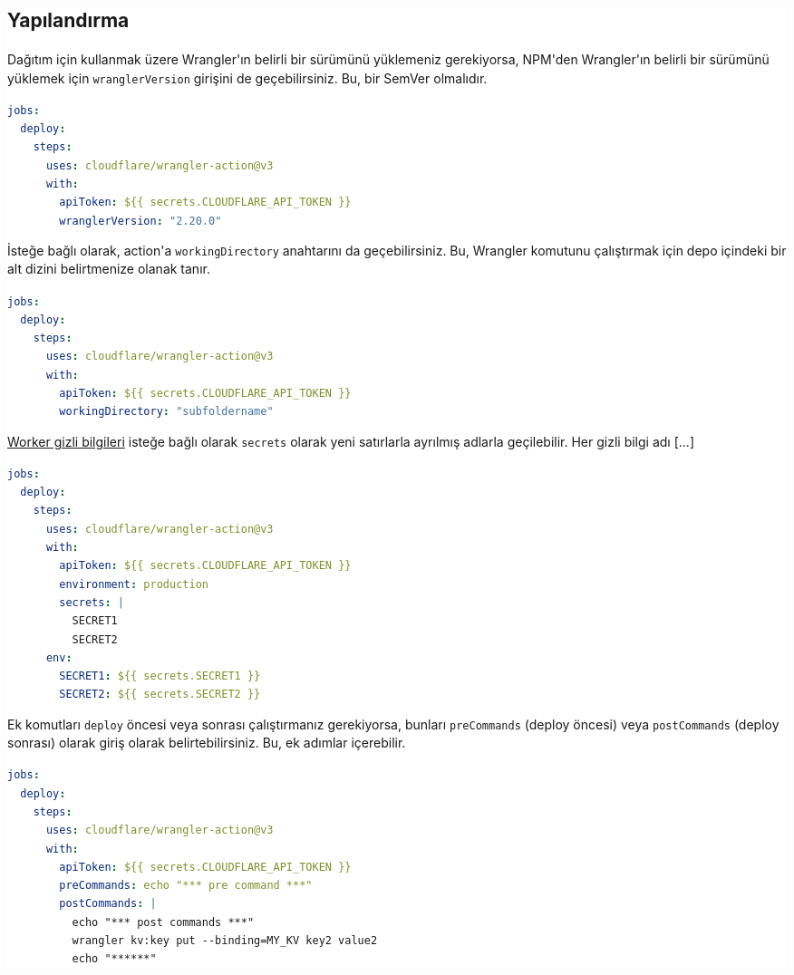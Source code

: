 ## Yapılandırma

Dağıtım için kullanmak üzere Wrangler'ın belirli bir sürümünü yüklemeniz gerekiyorsa, NPM'den Wrangler'ın belirli bir sürümünü yüklemek için `wranglerVersion` girişini de geçebilirsiniz. Bu, bir SemVer olmalıdır.

```yaml
jobs:
  deploy:
    steps:
      uses: cloudflare/wrangler-action@v3
      with:
        apiToken: ${{ secrets.CLOUDFLARE_API_TOKEN }}
        wranglerVersion: "2.20.0"
```

İsteğe bağlı olarak, action'a `workingDirectory` anahtarını da geçebilirsiniz. Bu, Wrangler komutunu çalıştırmak için depo içindeki bir alt dizini belirtmenize olanak tanır.

```yaml
jobs:
  deploy:
    steps:
      uses: cloudflare/wrangler-action@v3
      with:
        apiToken: ${{ secrets.CLOUDFLARE_API_TOKEN }}
        workingDirectory: "subfoldername"
```

[Worker gizli bilgileri](https://developers.cloudflare.com/workers/tooling/wrangler/secrets/) isteğe bağlı olarak `secrets` olarak yeni satırlarla ayrılmış adlarla geçilebilir. Her gizli bilgi adı [...]

```yaml
jobs:
  deploy:
    steps:
      uses: cloudflare/wrangler-action@v3
      with:
        apiToken: ${{ secrets.CLOUDFLARE_API_TOKEN }}
        environment: production
        secrets: |
          SECRET1
          SECRET2
      env:
        SECRET1: ${{ secrets.SECRET1 }}
        SECRET2: ${{ secrets.SECRET2 }}
```

Ek komutları `deploy` öncesi veya sonrası çalıştırmanız gerekiyorsa, bunları `preCommands` (deploy öncesi) veya `postCommands` (deploy sonrası) olarak giriş olarak belirtebilirsiniz. Bu, ek adımlar içerebilir.

```yaml
jobs:
  deploy:
    steps:
      uses: cloudflare/wrangler-action@v3
      with:
        apiToken: ${{ secrets.CLOUDFLARE_API_TOKEN }}
        preCommands: echo "*** pre command ***"
        postCommands: |
          echo "*** post commands ***"
          wrangler kv:key put --binding=MY_KV key2 value2
          echo "******"
```
